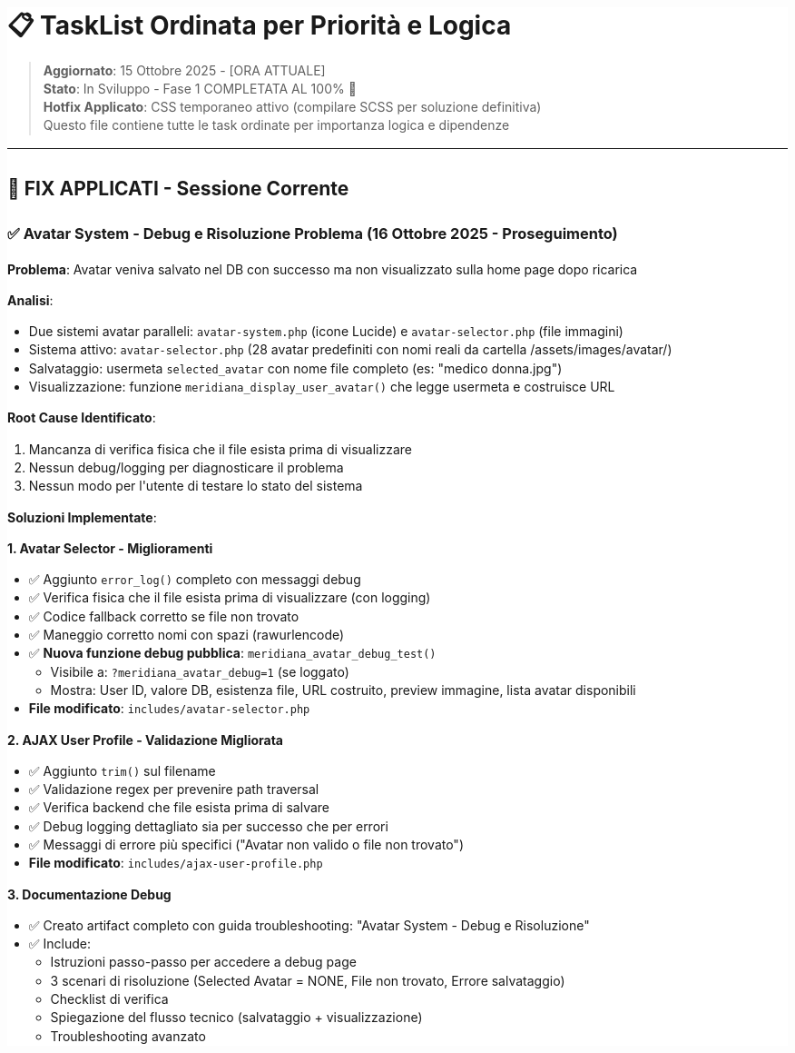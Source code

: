 # 📋 TaskList Ordinata per Priorità e Logica

> **Aggiornato**: 15 Ottobre 2025 - [ORA ATTUALE]  
> **Stato**: In Sviluppo - Fase 1 COMPLETATA AL 100% 🎉  
> **Hotfix Applicato**: CSS temporaneo attivo (compilare SCSS per soluzione definitiva)  
> Questo file contiene tutte le task ordinate per importanza logica e dipendenze

---

## 🔧 FIX APPLICATI - Sessione Corrente

### ✅ Avatar System - Debug e Risoluzione Problema (16 Ottobre 2025 - Proseguimento)
**Problema**: Avatar veniva salvato nel DB con successo ma non visualizzato sulla home page dopo ricarica

**Analisi**: 
- Due sistemi avatar paralleli: `avatar-system.php` (icone Lucide) e `avatar-selector.php` (file immagini)
- Sistema attivo: `avatar-selector.php` (28 avatar predefiniti con nomi reali da cartella /assets/images/avatar/)
- Salvataggio: usermeta `selected_avatar` con nome file completo (es: "medico donna.jpg")
- Visualizzazione: funzione `meridiana_display_user_avatar()` che legge usermeta e costruisce URL

**Root Cause Identificato**:
1. Mancanza di verifica fisica che il file esista prima di visualizzare
2. Nessun debug/logging per diagnosticare il problema
3. Nessun modo per l'utente di testare lo stato del sistema

**Soluzioni Implementate**:

**1. Avatar Selector - Miglioramenti**
- ✅ Aggiunto `error_log()` completo con messaggi debug
- ✅ Verifica fisica che il file esista prima di visualizzare (con logging)
- ✅ Codice fallback corretto se file non trovato
- ✅ Maneggio corretto nomi con spazi (rawurlencode)
- ✅ **Nuova funzione debug pubblica**: `meridiana_avatar_debug_test()`
  - Visibile a: `?meridiana_avatar_debug=1` (se loggato)
  - Mostra: User ID, valore DB, esistenza file, URL costruito, preview immagine, lista avatar disponibili
- **File modificato**: `includes/avatar-selector.php`

**2. AJAX User Profile - Validazione Migliorata**
- ✅ Aggiunto `trim()` sul filename
- ✅ Validazione regex per prevenire path traversal
- ✅ Verifica backend che file esista prima di salvare
- ✅ Debug logging dettagliato sia per successo che per errori
- ✅ Messaggi di errore più specifici ("Avatar non valido o file non trovato")
- **File modificato**: `includes/ajax-user-profile.php`

**3. Documentazione Debug**
- ✅ Creato artifact completo con guida troubleshooting: "Avatar System - Debug e Risoluzione"
- ✅ Include:
  - Istruzioni passo-passo per accedere a debug page
  - 3 scenari di risoluzione (Selected Avatar = NONE, File non trovato, Errore salvataggio)
  - Checklist di verifica
  - Spiegazione del flusso tecnico (salvataggio + visualizzazione)
  - Troubleshooting avanzato
